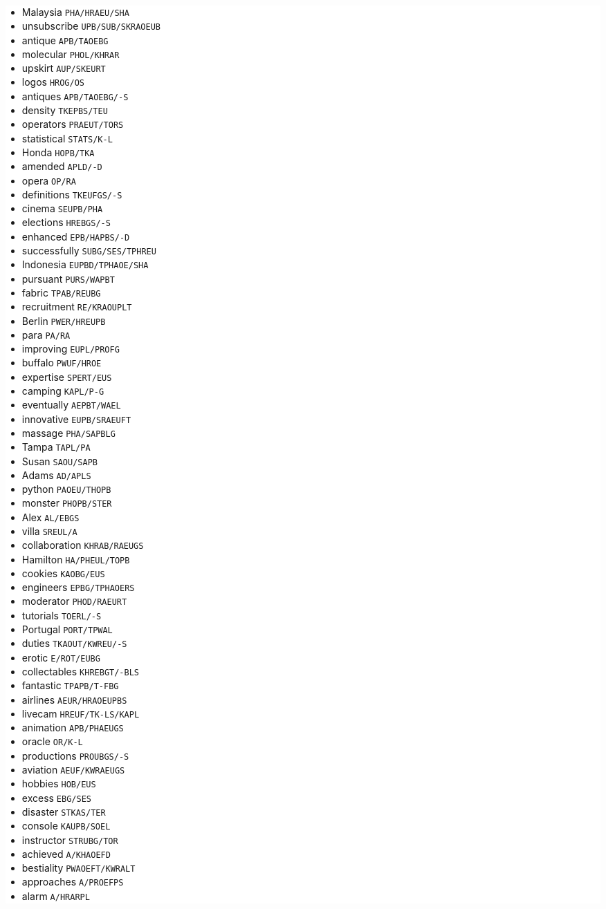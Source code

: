 * Malaysia `PHA/HRAEU/SHA`
* unsubscribe `UPB/SUB/SKRAOEUB`
* antique `APB/TAOEBG`
* molecular `PHOL/KHRAR`
* upskirt `AUP/SKEURT`
* logos `HROG/OS`
* antiques `APB/TAOEBG/-S`
* density `TKEPBS/TEU`
* operators `PRAEUT/TORS`
* statistical `STATS/K-L`
* Honda `HOPB/TKA`
* amended `APLD/-D`
* opera `OP/RA`
* definitions `TKEUFGS/-S`
* cinema `SEUPB/PHA`
* elections `HREBGS/-S`
* enhanced `EPB/HAPBS/-D`
* successfully `SUBG/SES/TPHREU`
* Indonesia `EUPBD/TPHAOE/SHA`
* pursuant `PURS/WAPBT`
* fabric `TPAB/REUBG`
* recruitment `RE/KRAOUPLT`
* Berlin `PWER/HREUPB`
* para `PA/RA`
* improving `EUPL/PROFG`
* buffalo `PWUF/HROE`
* expertise `SPERT/EUS`
* camping `KAPL/P-G`
* eventually `AEPBT/WAEL`
* innovative `EUPB/SRAEUFT`
* massage `PHA/SAPBLG`
* Tampa `TAPL/PA`
* Susan `SAOU/SAPB`
* Adams `AD/APLS`
* python `PAOEU/THOPB`
* monster `PHOPB/STER`
* Alex `AL/EBGS`
* villa `SREUL/A`
* collaboration `KHRAB/RAEUGS`
* Hamilton `HA/PHEUL/TOPB`
* cookies `KAOBG/EUS`
* engineers `EPBG/TPHAOERS`
* moderator `PHOD/RAEURT`
* tutorials `TOERL/-S`
* Portugal `PORT/TPWAL`
* duties `TKAOUT/KWREU/-S`
* erotic `E/ROT/EUBG`
* collectables `KHREBGT/-BLS`
* fantastic `TPAPB/T-FBG`
* airlines `AEUR/HRAOEUPBS`
* livecam `HREUF/TK-LS/KAPL`
* animation `APB/PHAEUGS`
* oracle `OR/K-L`
* productions `PROUBGS/-S`
* aviation `AEUF/KWRAEUGS`
* hobbies `HOB/EUS`
* excess `EBG/SES`
* disaster `STKAS/TER`
* console `KAUPB/SOEL`
* instructor `STRUBG/TOR`
* achieved `A/KHAOEFD`
* bestiality `PWAOEFT/KWRALT`
* approaches `A/PROEFPS`
* alarm `A/HRARPL`